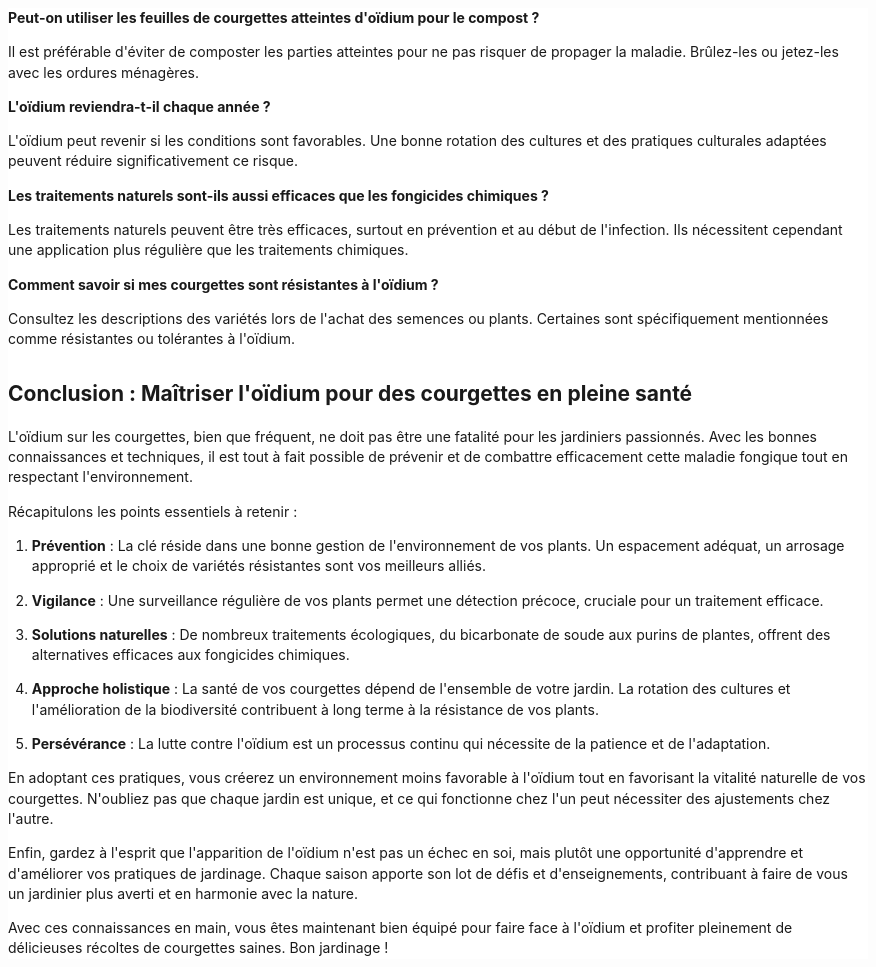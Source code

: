 **Peut-on utiliser les feuilles de courgettes atteintes d'oïdium pour le compost ?**

Il est préférable d'éviter de composter les parties atteintes pour ne pas risquer de propager la maladie. Brûlez-les ou jetez-les avec les ordures ménagères.

**L'oïdium reviendra-t-il chaque année ?**

L'oïdium peut revenir si les conditions sont favorables. Une bonne rotation des cultures et des pratiques culturales adaptées peuvent réduire significativement ce risque.

**Les traitements naturels sont-ils aussi efficaces que les fongicides chimiques ?**

Les traitements naturels peuvent être très efficaces, surtout en prévention et au début de l'infection. Ils nécessitent cependant une application plus régulière que les traitements chimiques.

**Comment savoir si mes courgettes sont résistantes à l'oïdium ?**

Consultez les descriptions des variétés lors de l'achat des semences ou plants. Certaines sont spécifiquement mentionnées comme résistantes ou tolérantes à l'oïdium.

## Conclusion : Maîtriser l'oïdium pour des courgettes en pleine santé

L'oïdium sur les courgettes, bien que fréquent, ne doit pas être une fatalité pour les jardiniers passionnés. Avec les bonnes connaissances et techniques, il est tout à fait possible de prévenir et de combattre efficacement cette maladie fongique tout en respectant l'environnement.

Récapitulons les points essentiels à retenir :

1. **Prévention** : La clé réside dans une bonne gestion de l'environnement de vos plants. Un espacement adéquat, un arrosage approprié et le choix de variétés résistantes sont vos meilleurs alliés.

2. **Vigilance** : Une surveillance régulière de vos plants permet une détection précoce, cruciale pour un traitement efficace.

3. **Solutions naturelles** : De nombreux traitements écologiques, du bicarbonate de soude aux purins de plantes, offrent des alternatives efficaces aux fongicides chimiques.

4. **Approche holistique** : La santé de vos courgettes dépend de l'ensemble de votre jardin. La rotation des cultures et l'amélioration de la biodiversité contribuent à long terme à la résistance de vos plants.

5. **Persévérance** : La lutte contre l'oïdium est un processus continu qui nécessite de la patience et de l'adaptation.

En adoptant ces pratiques, vous créerez un environnement moins favorable à l'oïdium tout en favorisant la vitalité naturelle de vos courgettes. N'oubliez pas que chaque jardin est unique, et ce qui fonctionne chez l'un peut nécessiter des ajustements chez l'autre.

Enfin, gardez à l'esprit que l'apparition de l'oïdium n'est pas un échec en soi, mais plutôt une opportunité d'apprendre et d'améliorer vos pratiques de jardinage. Chaque saison apporte son lot de défis et d'enseignements, contribuant à faire de vous un jardinier plus averti et en harmonie avec la nature.

Avec ces connaissances en main, vous êtes maintenant bien équipé pour faire face à l'oïdium et profiter pleinement de délicieuses récoltes de courgettes saines. Bon jardinage !